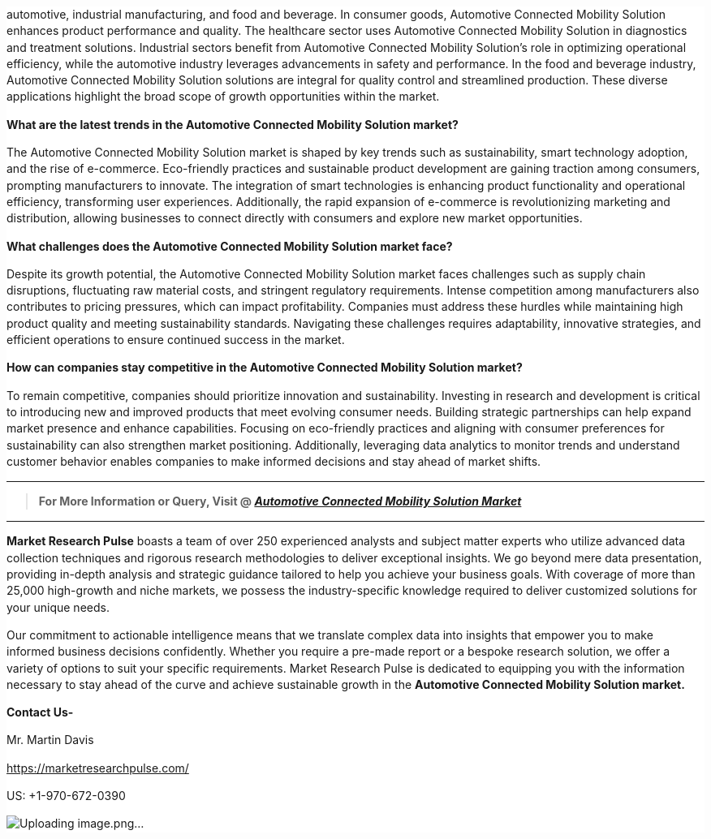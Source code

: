 automotive, industrial manufacturing, and food and beverage. In consumer goods, Automotive Connected Mobility Solution enhances product performance and quality. The healthcare sector uses Automotive Connected Mobility Solution in diagnostics and treatment solutions. Industrial sectors benefit from Automotive Connected Mobility Solution&rsquo;s role in optimizing operational efficiency, while the automotive industry leverages advancements in safety and performance. In the food and beverage industry, Automotive Connected Mobility Solution solutions are integral for quality control and streamlined production. These diverse applications highlight the broad scope of growth opportunities within the market.</p><p><strong>What are the latest trends in the Automotive Connected Mobility Solution market?</strong></p><p>The Automotive Connected Mobility Solution market is shaped by key trends such as sustainability, smart technology adoption, and the rise of e-commerce. Eco-friendly practices and sustainable product development are gaining traction among consumers, prompting manufacturers to innovate. The integration of smart technologies is enhancing product functionality and operational efficiency, transforming user experiences. Additionally, the rapid expansion of e-commerce is revolutionizing marketing and distribution, allowing businesses to connect directly with consumers and explore new market opportunities.</p><p><strong>What challenges does the Automotive Connected Mobility Solution market face?</strong></p><p>Despite its growth potential, the Automotive Connected Mobility Solution market faces challenges such as supply chain disruptions, fluctuating raw material costs, and stringent regulatory requirements. Intense competition among manufacturers also contributes to pricing pressures, which can impact profitability. Companies must address these hurdles while maintaining high product quality and meeting sustainability standards. Navigating these challenges requires adaptability, innovative strategies, and efficient operations to ensure continued success in the market.</p><p><strong>How can companies stay competitive in the Automotive Connected Mobility Solution market?</strong></p><p>To remain competitive, companies should prioritize innovation and sustainability. Investing in research and development is critical to introducing new and improved products that meet evolving consumer needs. Building strategic partnerships can help expand market presence and enhance capabilities. Focusing on eco-friendly practices and aligning with consumer preferences for sustainability can also strengthen market positioning. Additionally, leveraging data analytics to monitor trends and understand customer behavior enables companies to make informed decisions and stay ahead of market shifts.</p><hr /><blockquote><p><strong>For More Information or Query, Visit @&nbsp;<em><a href="https://marketresearchpulse.com/report/98461/automotive-connected-mobility-solution-market?utm_source=Linkedin&utm_medium=0116">Automotive Connected Mobility Solution Market</a></em></strong></p></blockquote><hr /><p><strong>Market Research Pulse</strong> boasts a team of over 250 experienced analysts and subject matter experts who utilize advanced data collection techniques and rigorous research methodologies to deliver exceptional insights. We go beyond mere data presentation, providing in-depth analysis and strategic guidance tailored to help you achieve your business goals. With coverage of more than 25,000 high-growth and niche markets, we possess the industry-specific knowledge required to deliver customized solutions for your unique needs.</p><p>Our commitment to actionable intelligence means that we translate complex data into insights that empower you to make informed business decisions confidently. Whether you require a pre-made report or a bespoke research solution, we offer a variety of options to suit your specific requirements. Market Research Pulse is dedicated to equipping you with the information necessary to stay ahead of the curve and achieve sustainable growth in the <strong>Automotive Connected Mobility Solution market.</strong></p><p><strong>Contact Us-</strong></p><p>Mr. Martin Davis</p><p>https://marketresearchpulse.com/</p><p>US: +1-970-672-0390</p>
![Uploading image.png…]()
